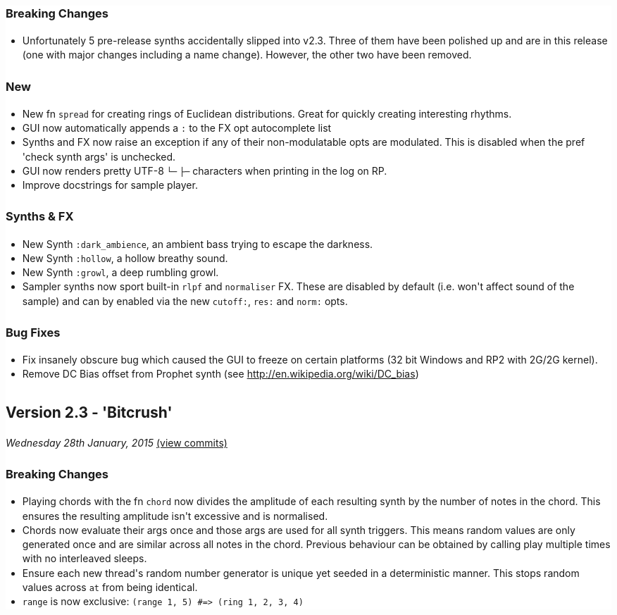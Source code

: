 ### Breaking Changes

- Unfortunately 5 pre-release synths accidentally slipped into
  v2.3. Three of them have been polished up and are in this release (one
  with major changes including a name change). However, the other two
  have been removed.

### New

- New fn `spread` for creating rings of Euclidean distributions. Great
  for quickly creating interesting rhythms.
- GUI now automatically appends a `:` to the FX opt autocomplete list
- Synths and FX now raise an exception if any of their non-modulatable
  opts are modulated. This is disabled when the pref 'check synth
  args' is unchecked.
- GUI now renders pretty UTF-8 `└─` `├─` characters when printing in the log
  on RP.
- Improve docstrings for sample player.

### Synths & FX

- New Synth `:dark_ambience`, an ambient bass trying to escape the
  darkness.
- New Synth `:hollow`, a hollow breathy sound.
- New Synth `:growl`, a deep rumbling growl.
- Sampler synths now sport built-in `rlpf` and `normaliser` FX. These
  are disabled by default (i.e. won't affect sound of the sample) and
  can by enabled via the new `cutoff:`, `res:` and `norm:` opts.

### Bug Fixes

- Fix insanely obscure bug which caused the GUI to freeze on certain
  platforms (32 bit Windows and RP2 with 2G/2G kernel).
- Remove DC Bias offset from Prophet synth (see
  <http://en.wikipedia.org/wiki/DC_bias>)

<a name="v2.3"></a>

## Version 2.3 - 'Bitcrush'

_Wednesday 28th January, 2015_
[(view commits)](https://github.com/sonic-pi-net/sonic-pi/commits/v2.3.0)

### Breaking Changes

- Playing chords with the fn `chord` now divides the amplitude of each
  resulting synth by the number of notes in the chord. This ensures the
  resulting amplitude isn't excessive and is normalised.
- Chords now evaluate their args once and those args are used for all
  synth triggers. This means random values are only generated once and
  are similar across all notes in the chord. Previous behaviour can be
  obtained by calling play multiple times with no interleaved sleeps.
- Ensure each new thread's random number generator is unique yet seeded
  in a deterministic manner. This stops random values across `at` from
  being identical.
- `range` is now exclusive: `(range 1, 5) #=> (ring 1, 2, 3, 4)`
